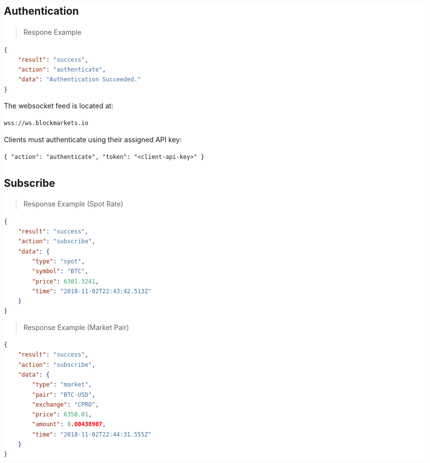## Authentication

> Respone Example


```json
{
	"result": "success",
	"action": "authenticate",
	"data": "Authentication Succeeded."
}
```

The websocket feed is located at: 

`wss://ws.blockmarkets.io`

Clients must authenticate using their assigned API key:

`{ "action": "authenticate", "token": "<client-api-key>" }`


## Subscribe

> Response Example (Spot Rate)

```json
{
	"result": "success",
	"action": "subscribe",
	"data": {
		"type": "spot",
		"symbol": "BTC",
		"price": 6381.3241,
		"time": "2018-11-02T22:43:42.513Z"	
	}
}
```

> Response Example (Market Pair)

```json
{
	"result": "success",
	"action": "subscribe",
	"data": {
		"type": "market",
		"pair": "BTC-USD",
		"exchange": "CPRO",
		"price": 6350.01,
		"amount": 0.00438907,
		"time": "2018-11-02T22:44:31.555Z"	
	}
}
```
